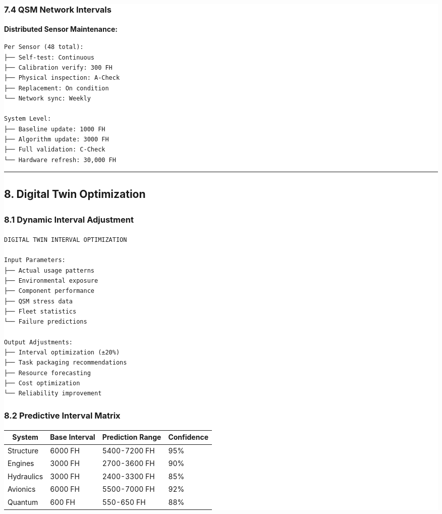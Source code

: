### 7.4 QSM Network Intervals

**Distributed Sensor Maintenance:**
```
Per Sensor (48 total):
├── Self-test: Continuous
├── Calibration verify: 300 FH
├── Physical inspection: A-Check
├── Replacement: On condition
└── Network sync: Weekly

System Level:
├── Baseline update: 1000 FH
├── Algorithm update: 3000 FH
├── Full validation: C-Check
└── Hardware refresh: 30,000 FH
```

---

## 8. Digital Twin Optimization

### 8.1 Dynamic Interval Adjustment

```
DIGITAL TWIN INTERVAL OPTIMIZATION
                                            
Input Parameters:
├── Actual usage patterns
├── Environmental exposure
├── Component performance
├── QSM stress data
├── Fleet statistics
└── Failure predictions
                                            
Output Adjustments:
├── Interval optimization (±20%)
├── Task packaging recommendations
├── Resource forecasting
├── Cost optimization
└── Reliability improvement
```

### 8.2 Predictive Interval Matrix

| System | Base Interval | Prediction Range | Confidence |
|--------|---------------|------------------|------------|
| Structure | 6000 FH | 5400-7200 FH | 95% |
| Engines | 3000 FH | 2700-3600 FH | 90% |
| Hydraulics | 3000 FH | 2400-3300 FH | 85% |
| Avionics | 6000 FH | 5500-7000 FH | 92% |
| Quantum | 600 FH | 550-650 FH | 88% |
